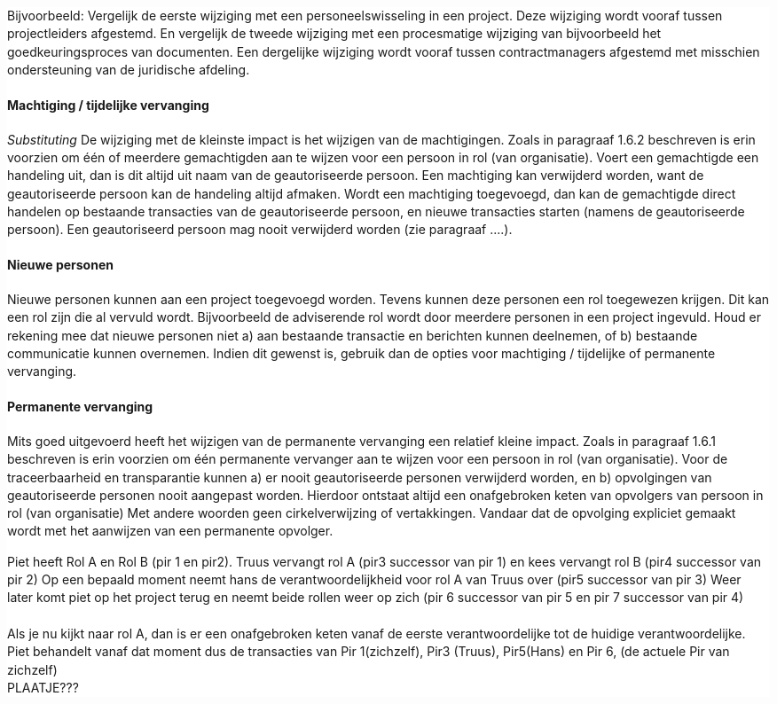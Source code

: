 <aside class="example" title="Voorbeeld wijzigig in het raamwerk">
<p>Bijvoorbeeld: Vergelijk de eerste wijziging met een personeelswisseling in een project. Deze wijziging wordt vooraf tussen projectleiders afgestemd. En vergelijk de tweede wijziging met een procesmatige wijziging van bijvoorbeeld het goedkeuringsproces van documenten.  Een dergelijke wijziging wordt vooraf tussen contractmanagers afgestemd met misschien ondersteuning van de juridische afdeling.<p>
</aside>


#### Machtiging / tijdelijke vervanging

*Substituting*
De wijziging met de kleinste impact is het wijzigen van de machtigingen. Zoals in paragraaf 1.6.2 beschreven is erin voorzien om één of meerdere gemachtigden aan te wijzen voor een persoon in rol (van organisatie). Voert een gemachtigde een handeling uit, dan is dit altijd uit naam van de geautoriseerde persoon. Een machtiging kan verwijderd worden, want de geautoriseerde persoon kan de handeling altijd afmaken. Wordt een machtiging toegevoegd, dan kan de gemachtigde direct handelen op bestaande transacties van de geautoriseerde persoon, en nieuwe transacties starten (namens de geautoriseerde persoon). Een geautoriseerd persoon mag nooit verwijderd worden (zie paragraaf ....).


#### Nieuwe personen

Nieuwe personen kunnen aan een project toegevoegd worden. Tevens kunnen deze personen een rol toegewezen krijgen. Dit kan een rol zijn die al vervuld wordt. Bijvoorbeeld de adviserende rol wordt door meerdere personen in een project ingevuld.
Houd er rekening mee dat nieuwe personen niet a) aan bestaande transactie en berichten kunnen deelnemen, of b) bestaande communicatie kunnen overnemen. Indien dit gewenst is, gebruik dan de opties voor machtiging / tijdelijke of permanente vervanging.


#### Permanente vervanging

Mits goed uitgevoerd heeft het wijzigen van de permanente vervanging een relatief kleine impact. Zoals in paragraaf 1.6.1 beschreven is erin voorzien om één permanente vervanger aan te wijzen voor een persoon in rol (van organisatie). 
Voor de traceerbaarheid en transparantie kunnen a) er nooit geautoriseerde personen verwijderd worden, en b) opvolgingen van geautoriseerde personen nooit aangepast worden. Hierdoor ontstaat altijd een onafgebroken keten van opvolgers van persoon in rol (van organisatie) Met andere woorden geen cirkelverwijzing of vertakkingen. Vandaar dat de opvolging expliciet gemaakt wordt met het aanwijzen van een permanente opvolger.

<aside class="example" title="Voorbeeld permanente vervanging">
<p>Piet heeft Rol A en Rol B (pir 1 en pir2). Truus vervangt rol A (pir3 successor van pir 1) en kees vervangt rol B (pir4 successor van pir 2)  Op een bepaald moment neemt hans de verantwoordelijkheid voor rol  A van Truus over (pir5 successor van pir 3) Weer later komt piet op het project terug en neemt beide rollen weer op zich (pir 6 successor van pir 5 en pir 7 successor van pir 4)<br>
<br>
Als je nu kijkt naar rol A, dan is er een onafgebroken keten vanaf de eerste verantwoordelijke tot de huidige verantwoordelijke. Piet behandelt vanaf dat moment dus de transacties van Pir 1(zichzelf), Pir3 (Truus), Pir5(Hans) en Pir 6, (de actuele Pir van zichzelf)<br>
PLAATJE???</p>
</aside>

